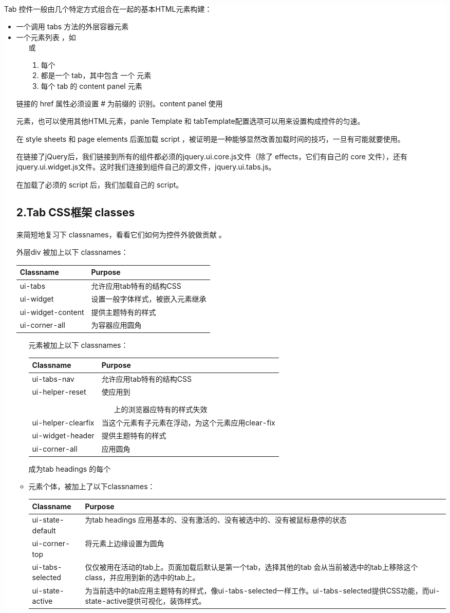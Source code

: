 Tab 控件一般由几个特定方式组合在一起的基本HTML元素构建：

- 一个调用 tabs 方法的外层容器元素
- 一个元素列表 ，如<ul> 或 <ol>
- 每个 <li> 都是一个 tab，其中包含 一个 <a> 元素
- 每个 tab 的 content panel 元素

链接的 href 属性必须设置 # 为前缀的 识别。content panel 使用 <div> 元素，也可以使用其他HTML元素，panle Template 和 tabTemplate配置选项可以用来设置构成控件的匀速。

在 style sheets 和 page elements 后面加载 script ，被证明是一种能够显然改善加载时间的技巧，一旦有可能就要使用。

在链接了jQuery后，我们链接到所有的组件都必须的jquery.ui.core.js文件（除了 effects，它们有自己的 core 文件），还有jquery.ui.widget.js文件。这时我们连接到组件自己的源文件，jquery.ui.tabs.js。

在加载了必须的 script 后，我们加载自己的 script。

## 2.Tab CSS框架 classes

来简短地复习下 classnames，看看它们如何为控件外貌做贡献 。

外层div 被加上以下 classnames：

| Classname         | Purpose                          |
| ----------------- | -------------------------------- |
| ui-tabs           | 允许应用tab特有的结构CSS         |
| ui-widget         | 设置一般字体样式，被嵌入元素继承 |
| ui-widget-content | 提供主题特有的样式               |
| ui-corner-all     | 为容器应用圆角                   |

<ul>元素被加上以下 classnames：

| Classname          | Purpose                                           |
| ------------------ | ------------------------------------------------- |
| ui-tabs-nav        | 允许应用tab特有的结构CSS                          |
| ui-helper-reset    | 使应用到<ul>上的浏览器应特有的样式失效            |
| ui-helper-clearfix | 当这个元素有子元素在浮动，为这个元素应用clear-fix |
| ui-widget-header   | 提供主题特有的样式                                |
| ui-corner-all      | 应用圆角                                          |

成为tab headings 的每个<li>元素个体，被加上了以下classnames：

| Classname        | Purpose                                                      |
| ---------------- | ------------------------------------------------------------ |
| ui-state-default | 为tab headings 应用基本的、没有激活的、没有被选中的、没有被鼠标悬停的状态 |
| ui-corner-top    | 将元素上边缘设置为圆角                                       |
| ui-tabs-selected | 仅仅被用在活动的tab上。页面加载后默认是第一个tab，选择其他的tab 会从当前被选中的tab上移除这个class，并应用到新的选中的tab上。 |
| ui-state-active  | 为当前选中的tab应用主题特有的样式，像ui-tabs-selected一样工作。ui-tabs-selected提供CSS功能，而ui-state-active提供可视化，装饰样式。 |
